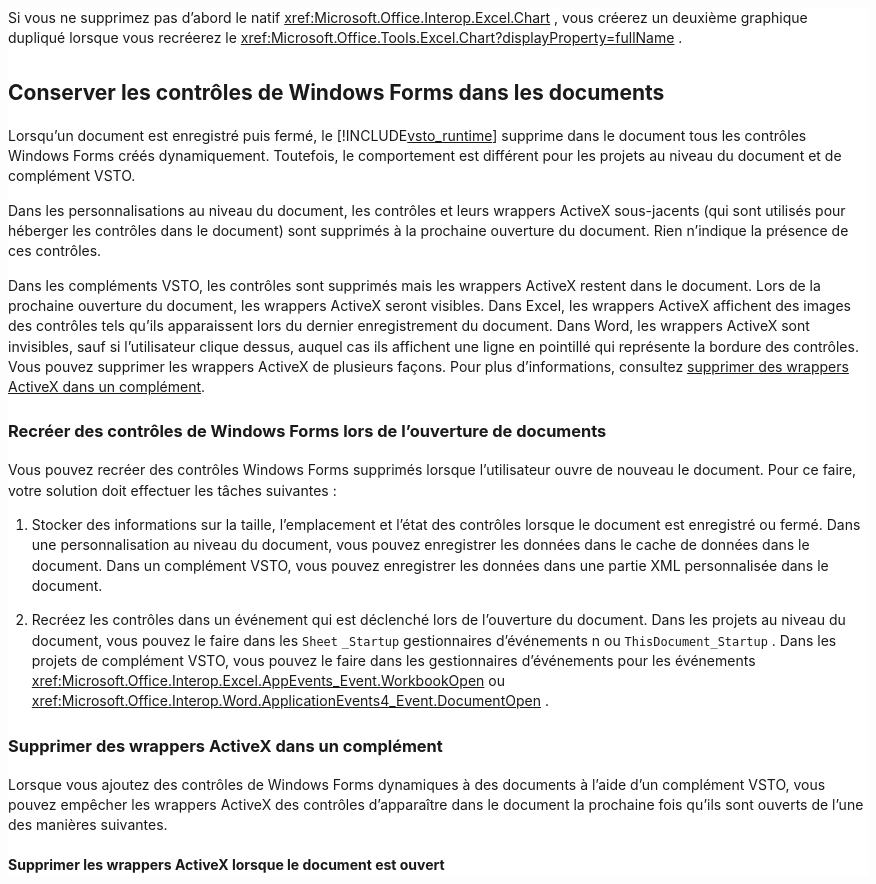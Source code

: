 Si vous ne supprimez pas d’abord le natif <xref:Microsoft.Office.Interop.Excel.Chart> , vous créerez un deuxième graphique dupliqué lorsque vous recréerez le <xref:Microsoft.Office.Tools.Excel.Chart?displayProperty=fullName> .

## <a name="persist-windows-forms-controls-in-documents"></a>Conserver les contrôles de Windows Forms dans les documents

Lorsqu’un document est enregistré puis fermé, le [!INCLUDE[vsto_runtime](../vsto/includes/vsto-runtime-md.md)] supprime dans le document tous les contrôles Windows Forms créés dynamiquement. Toutefois, le comportement est différent pour les projets au niveau du document et de complément VSTO.

Dans les personnalisations au niveau du document, les contrôles et leurs wrappers ActiveX sous-jacents (qui sont utilisés pour héberger les contrôles dans le document) sont supprimés à la prochaine ouverture du document. Rien n’indique la présence de ces contrôles.

Dans les compléments VSTO, les contrôles sont supprimés mais les wrappers ActiveX restent dans le document. Lors de la prochaine ouverture du document, les wrappers ActiveX seront visibles. Dans Excel, les wrappers ActiveX affichent des images des contrôles tels qu’ils apparaissent lors du dernier enregistrement du document. Dans Word, les wrappers ActiveX sont invisibles, sauf si l’utilisateur clique dessus, auquel cas ils affichent une ligne en pointillé qui représente la bordure des contrôles. Vous pouvez supprimer les wrappers ActiveX de plusieurs façons. Pour plus d’informations, consultez [supprimer des wrappers ActiveX dans un complément](#removingActiveX).

### <a name="re-create-windows-forms-controls-when-documents-are-opened"></a>Recréer des contrôles de Windows Forms lors de l’ouverture de documents

Vous pouvez recréer des contrôles Windows Forms supprimés lorsque l’utilisateur ouvre de nouveau le document. Pour ce faire, votre solution doit effectuer les tâches suivantes :

1. Stocker des informations sur la taille, l’emplacement et l’état des contrôles lorsque le document est enregistré ou fermé. Dans une personnalisation au niveau du document, vous pouvez enregistrer les données dans le cache de données dans le document. Dans un complément VSTO, vous pouvez enregistrer les données dans une partie XML personnalisée dans le document.

2. Recréez les contrôles dans un événement qui est déclenché lors de l’ouverture du document. Dans les projets au niveau du document, vous pouvez le faire dans les `Sheet`  `_Startup` gestionnaires d’événements n ou `ThisDocument_Startup` . Dans les projets de complément VSTO, vous pouvez le faire dans les gestionnaires d’événements pour les événements <xref:Microsoft.Office.Interop.Excel.AppEvents_Event.WorkbookOpen> ou <xref:Microsoft.Office.Interop.Word.ApplicationEvents4_Event.DocumentOpen> .

### <a name="remove-activex-wrappers-in-an-add-in"></a><a name="removingActiveX"></a> Supprimer des wrappers ActiveX dans un complément

Lorsque vous ajoutez des contrôles de Windows Forms dynamiques à des documents à l’aide d’un complément VSTO, vous pouvez empêcher les wrappers ActiveX des contrôles d’apparaître dans le document la prochaine fois qu’ils sont ouverts de l’une des manières suivantes.

#### <a name="remove-activex-wrappers-when-the-document-is-opened"></a>Supprimer les wrappers ActiveX lorsque le document est ouvert
